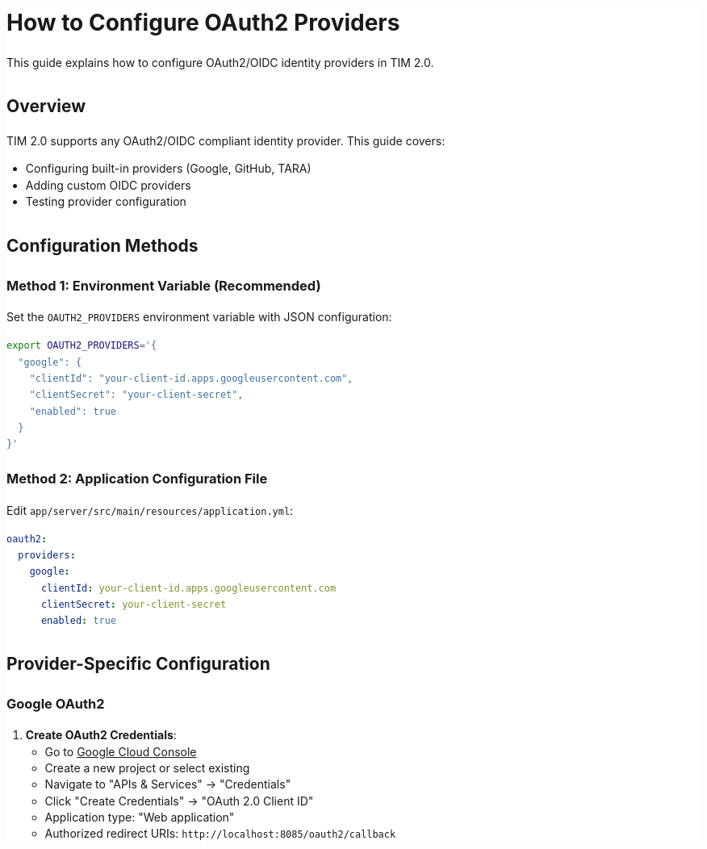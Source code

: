 # How to Configure OAuth2 Providers

This guide explains how to configure OAuth2/OIDC identity providers in TIM 2.0.

## Overview

TIM 2.0 supports any OAuth2/OIDC compliant identity provider. This guide covers:
- Configuring built-in providers (Google, GitHub, TARA)
- Adding custom OIDC providers
- Testing provider configuration

## Configuration Methods

### Method 1: Environment Variable (Recommended)

Set the `OAUTH2_PROVIDERS` environment variable with JSON configuration:

```bash
export OAUTH2_PROVIDERS='{
  "google": {
    "clientId": "your-client-id.apps.googleusercontent.com",
    "clientSecret": "your-client-secret",
    "enabled": true
  }
}'
```

### Method 2: Application Configuration File

Edit `app/server/src/main/resources/application.yml`:

```yaml
oauth2:
  providers:
    google:
      clientId: your-client-id.apps.googleusercontent.com
      clientSecret: your-client-secret
      enabled: true
```

## Provider-Specific Configuration

### Google OAuth2

1. **Create OAuth2 Credentials**:
   - Go to [Google Cloud Console](https://console.cloud.google.com/)
   - Create a new project or select existing
   - Navigate to "APIs & Services" → "Credentials"
   - Click "Create Credentials" → "OAuth 2.0 Client ID"
   - Application type: "Web application"
   - Authorized redirect URIs: `http://localhost:8085/oauth2/callback`

